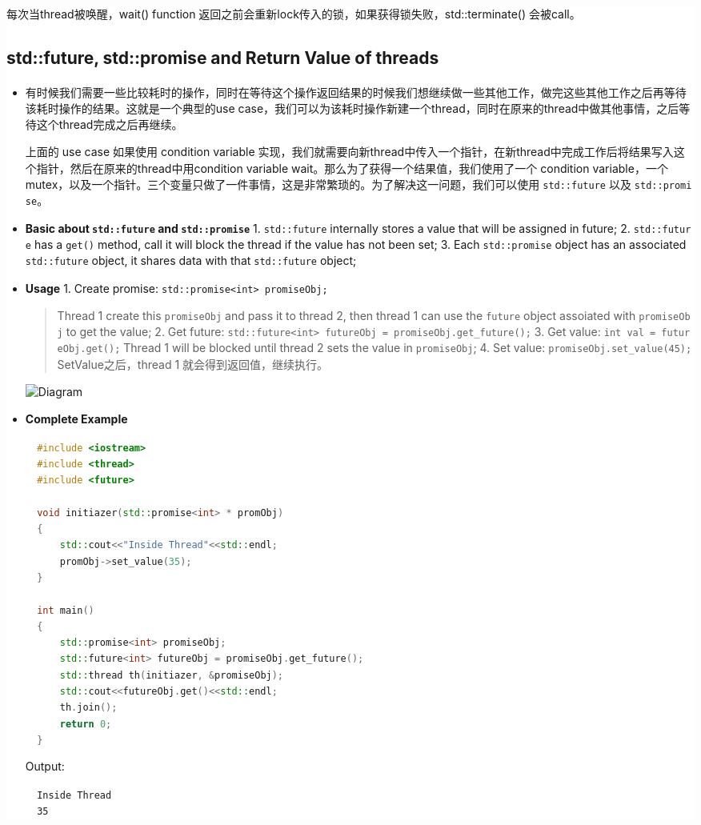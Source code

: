   每次当thread被唤醒，wait\(\) function 返回之前会重新lock传入的锁，如果获得锁失败，std::terminate\(\) 会被call。

## std::future, std::promise and Return Value of threads

* 有时候我们需要一些比较耗时的操作，同时在等待这个操作返回结果的时候我们想继续做一些其他工作，做完这些其他工作之后再等待该耗时操作的结果。这就是一个典型的use case，我们可以为该耗时操作新建一个thread，同时在原来的thread中做其他事情，之后等待这个thread完成之后再继续。

  上面的 use case 如果使用 condition variable 实现，我们就需要向新thread中传入一个指针，在新thread中完成工作后将结果写入这个指针，然后在原来的thread中用condition variable wait。那么为了获得一个结果值，我们使用了一个 condition variable，一个 mutex，以及一个指针。三个变量只做了一件事情，这是非常繁琐的。为了解决这一问题，我们可以使用 `std::future` 以及 `std::promise`。

* **Basic about `std::future` and `std::promise`** 1. `std::future` internally stores a value that will be assigned in future; 2. `std::future` has a `get()` method, call it will block the thread if the value has not been set; 3. Each `std::promise` object has an associated `std::future` object, it shares data with that `std::future` object;
* **Usage** 1. Create promise: `std::promise<int> promiseObj;`

  > Thread 1 create this `promiseObj` and pass it to thread 2, then thread 1 can use the `future` object assoiated with `promiseObj` to get the value; 2. Get future: `std::future<int> futureObj = promiseObj.get_future();` 3. Get value: `int val = futureObj.get();` Thread 1 will be blocked until thread 2 sets the value in `promiseObj`; 4. Set value: `promiseObj.set_value(45);` SetValue之后，thread 1 就会得到返回值，继续执行。

  ![Diagram](https://thispointer.com/wp-content/uploads/2015/06/promise.png)

* **Complete Example**

  ```cpp
    #include <iostream>
    #include <thread>
    #include <future>

    void initiazer(std::promise<int> * promObj)
    {
        std::cout<<"Inside Thread"<<std::endl;
        promObj->set_value(35);
    }

    int main()
    {
        std::promise<int> promiseObj;
        std::future<int> futureObj = promiseObj.get_future();
        std::thread th(initiazer, &promiseObj);
        std::cout<<futureObj.get()<<std::endl;
        th.join();
        return 0;
    }
  ```

  Output:

  ```text
    Inside Thread
    35
  ```
